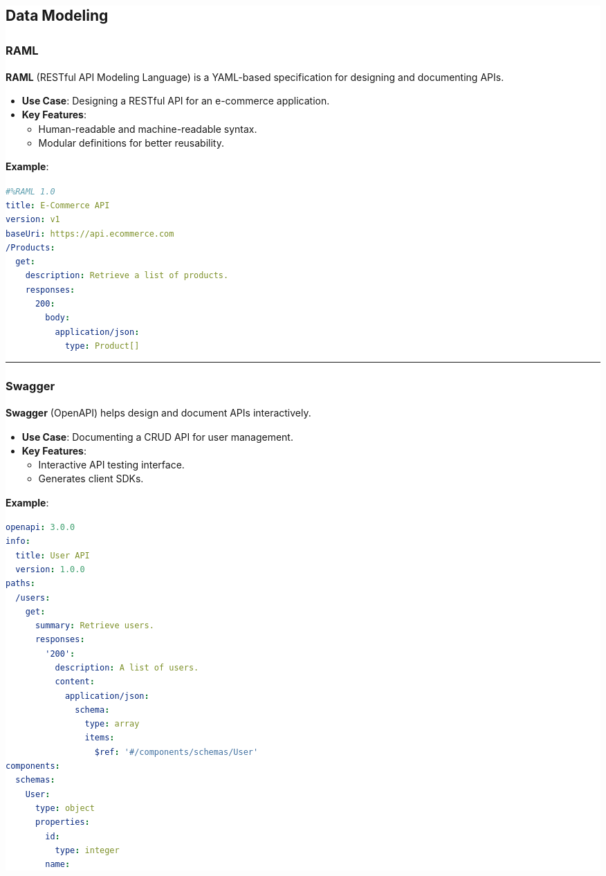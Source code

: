 
## Data Modeling

### RAML
**RAML** (RESTful API Modeling Language) is a YAML-based specification for designing and documenting APIs.

- **Use Case**: Designing a RESTful API for an e-commerce application.
- **Key Features**:
  - Human-readable and machine-readable syntax.
  - Modular definitions for better reusability.

**Example**:
```yaml
#%RAML 1.0
title: E-Commerce API
version: v1
baseUri: https://api.ecommerce.com
/Products:
  get:
    description: Retrieve a list of products.
    responses:
      200:
        body:
          application/json:
            type: Product[]
```

---

### Swagger
**Swagger** (OpenAPI) helps design and document APIs interactively.

- **Use Case**: Documenting a CRUD API for user management.
- **Key Features**:
  - Interactive API testing interface.
  - Generates client SDKs.

**Example**:
```yaml
openapi: 3.0.0
info:
  title: User API
  version: 1.0.0
paths:
  /users:
    get:
      summary: Retrieve users.
      responses:
        '200':
          description: A list of users.
          content:
            application/json:
              schema:
                type: array
                items:
                  $ref: '#/components/schemas/User'
components:
  schemas:
    User:
      type: object
      properties:
        id:
          type: integer
        name:
```